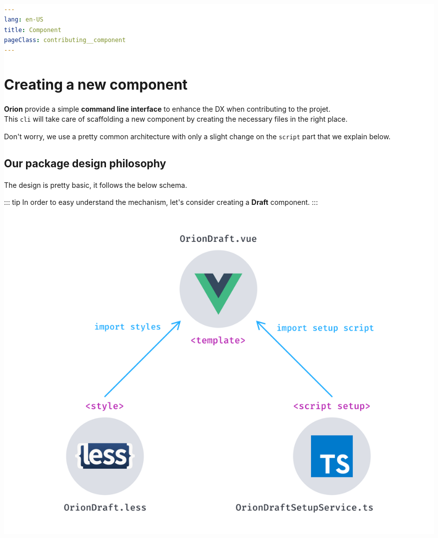 ```yaml
---
lang: en-US
title: Component
pageClass: contributing__component
---
```


# Creating a new component

**Orion** provide a simple **command line interface** to enhance the DX when contributing to the projet.\
This `cli` will take care of scaffolding a new component by creating the necessary files in the right place.

Don't worry, we use a pretty common architecture with only a slight change on the `script` part that we explain below.

## Our package design philosophy

The design is pretty basic, it follows the below schema.

::: tip
In order to easy understand the mechanism, let's consider creating a **Draft** component.
:::

<div class="img--schema">

![Package design philosophy](./package-design.png)
